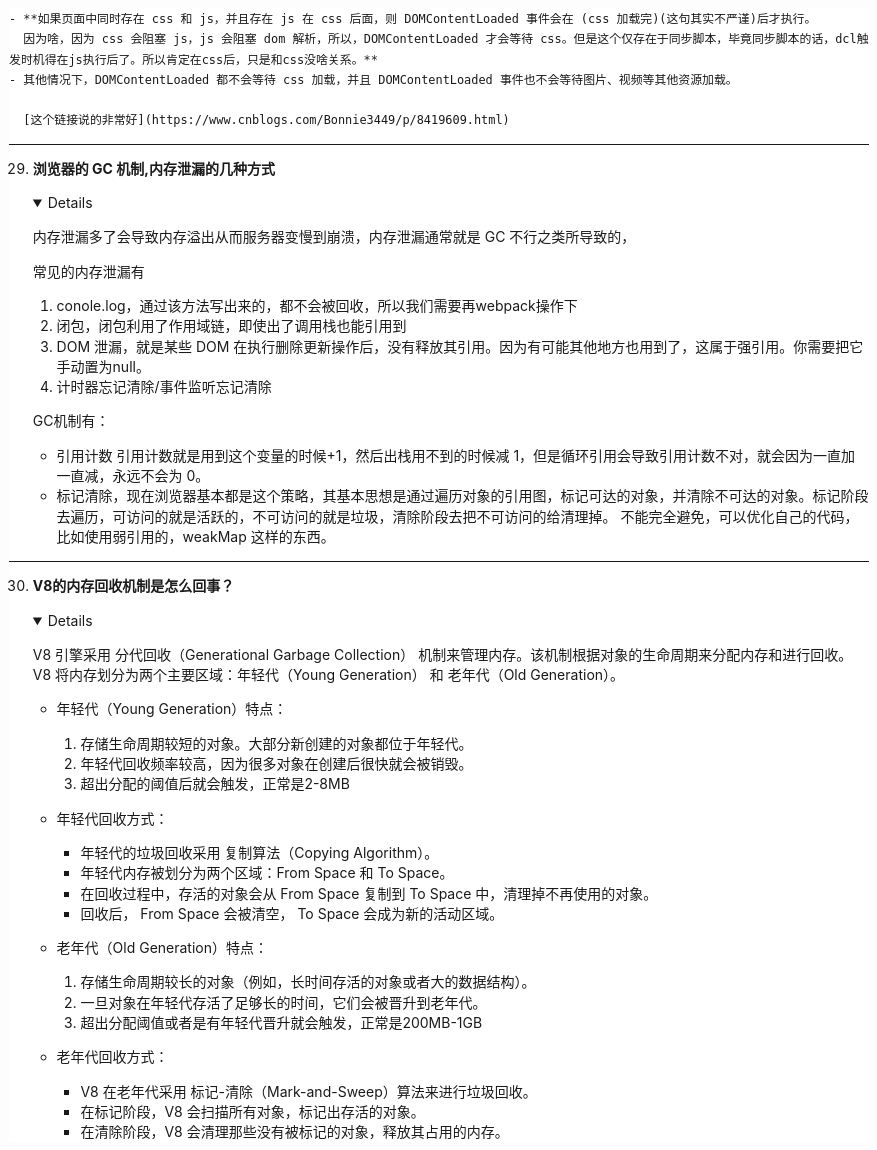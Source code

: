     - **如果页面中同时存在 css 和 js，并且存在 js 在 css 后面，则 DOMContentLoaded 事件会在 (css 加载完)(这句其实不严谨)后才执行。
      因为啥，因为 css 会阻塞 js，js 会阻塞 dom 解析，所以，DOMContentLoaded 才会等待 css。但是这个仅存在于同步脚本，毕竟同步脚本的话，dcl触发时机得在js执行后了。所以肯定在css后，只是和css没啥关系。**
    - 其他情况下，DOMContentLoaded 都不会等待 css 加载，并且 DOMContentLoaded 事件也不会等待图片、视频等其他资源加载。

      [这个链接说的非常好](https://www.cnblogs.com/Bonnie3449/p/8419609.html)

---

29. **浏览器的 GC 机制,内存泄漏的几种方式**  
    <details open>

    内存泄漏多了会导致内存溢出从而服务器变慢到崩溃，内存泄漏通常就是 GC 不行之类所导致的，

    常见的内存泄漏有

    1. conole.log，通过该方法写出来的，都不会被回收，所以我们需要再webpack操作下
    2. 闭包，闭包利用了作用域链，即使出了调用栈也能引用到
    3. DOM 泄漏，就是某些 DOM 在执行删除更新操作后，没有释放其引用。因为有可能其他地方也用到了，这属于强引用。你需要把它手动置为null。
    4. 计时器忘记清除/事件监听忘记清除

    GC机制有：
    - 引用计数
      引用计数就是用到这个变量的时候+1，然后出栈用不到的时候减 1，但是循环引用会导致引用计数不对，就会因为一直加一直减，永远不会为 0。
    - 标记清除，现在浏览器基本都是这个策略，其基本思想是通过遍历对象的引用图，标记可达的对象，并清除不可达的对象。标记阶段去遍历，可访问的就是活跃的，不可访问的就是垃圾，清除阶段去把不可访问的给清理掉。
      不能完全避免，可以优化自己的代码，比如使用弱引用的，weakMap 这样的东西。

---

30. **V8的内存回收机制是怎么回事？**  
    <details open>

    V8 引擎采用 分代回收（Generational Garbage Collection） 机制来管理内存。该机制根据对象的生命周期来分配内存和进行回收。V8 将内存划分为两个主要区域：年轻代（Young Generation） 和 老年代（Old Generation）。

    - 年轻代（Young Generation）特点：
        1. 存储生命周期较短的对象。大部分新创建的对象都位于年轻代。
        2. 年轻代回收频率较高，因为很多对象在创建后很快就会被销毁。
        3. 超出分配的阈值后就会触发，正常是2-8MB

    - 年轻代回收方式：
      * 年轻代的垃圾回收采用 复制算法（Copying Algorithm）。
      * 年轻代内存被划分为两个区域：From Space 和 To Space。
      * 在回收过程中，存活的对象会从 From Space 复制到 To Space 中，清理掉不再使用的对象。
      * 回收后， From Space 会被清空， To Space 会成为新的活动区域。

    - 老年代（Old Generation）特点：
        1. 存储生命周期较长的对象（例如，长时间存活的对象或者大的数据结构）。
        2. 一旦对象在年轻代存活了足够长的时间，它们会被晋升到老年代。
        3. 超出分配阈值或者是有年轻代晋升就会触发，正常是200MB-1GB

    - 老年代回收方式：
      * V8 在老年代采用 标记-清除（Mark-and-Sweep）算法来进行垃圾回收。
      * 在标记阶段，V8 会扫描所有对象，标记出存活的对象。
      * 在清除阶段，V8 会清理那些没有被标记的对象，释放其占用的内存。
